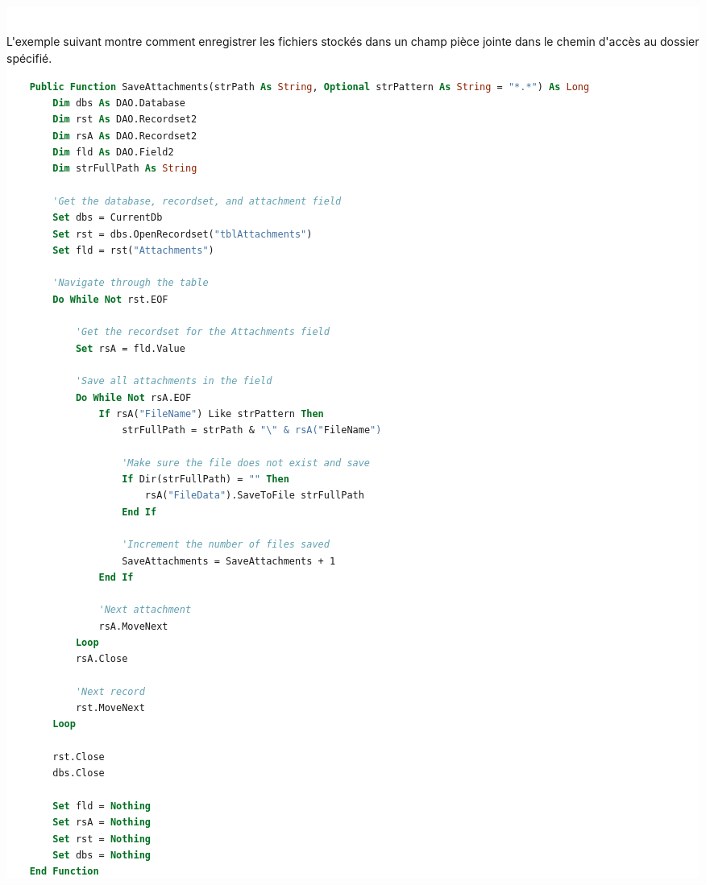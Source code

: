 <br/>

L'exemple suivant montre comment enregistrer les fichiers stockés dans un champ pièce jointe dans le chemin d'accès au dossier spécifié.

```vb
    Public Function SaveAttachments(strPath As String, Optional strPattern As String = "*.*") As Long
        Dim dbs As DAO.Database
        Dim rst As DAO.Recordset2
        Dim rsA As DAO.Recordset2
        Dim fld As DAO.Field2
        Dim strFullPath As String
        
        'Get the database, recordset, and attachment field
        Set dbs = CurrentDb
        Set rst = dbs.OpenRecordset("tblAttachments")
        Set fld = rst("Attachments")
        
        'Navigate through the table
        Do While Not rst.EOF
        
            'Get the recordset for the Attachments field
            Set rsA = fld.Value
            
            'Save all attachments in the field
            Do While Not rsA.EOF
                If rsA("FileName") Like strPattern Then
                    strFullPath = strPath & "\" & rsA("FileName")
                    
                    'Make sure the file does not exist and save
                    If Dir(strFullPath) = "" Then
                        rsA("FileData").SaveToFile strFullPath
                    End If
                    
                    'Increment the number of files saved
                    SaveAttachments = SaveAttachments + 1
                End If
                
                'Next attachment
                rsA.MoveNext
            Loop
            rsA.Close
            
            'Next record
            rst.MoveNext
        Loop
        
        rst.Close
        dbs.Close
        
        Set fld = Nothing
        Set rsA = Nothing
        Set rst = Nothing
        Set dbs = Nothing
    End Function
```
